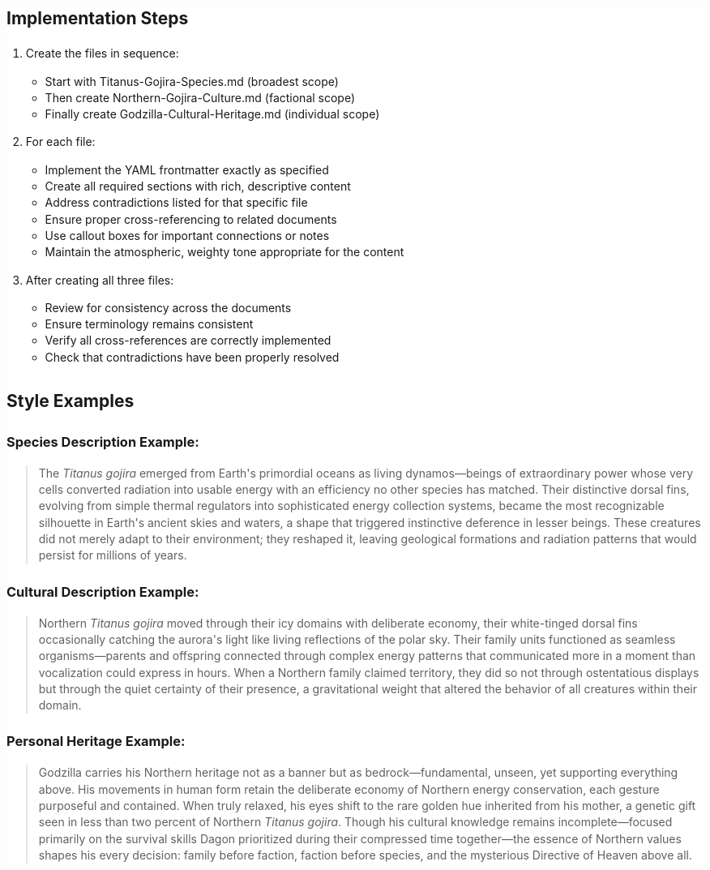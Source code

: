 ## Implementation Steps

1. Create the files in sequence:
   - Start with Titanus-Gojira-Species.md (broadest scope)
   - Then create Northern-Gojira-Culture.md (factional scope)
   - Finally create Godzilla-Cultural-Heritage.md (individual scope)

2. For each file:
   - Implement the YAML frontmatter exactly as specified
   - Create all required sections with rich, descriptive content
   - Address contradictions listed for that specific file
   - Ensure proper cross-referencing to related documents
   - Use callout boxes for important connections or notes
   - Maintain the atmospheric, weighty tone appropriate for the content

3. After creating all three files:
   - Review for consistency across the documents
   - Ensure terminology remains consistent
   - Verify all cross-references are correctly implemented
   - Check that contradictions have been properly resolved

## Style Examples

### Species Description Example:
> The *Titanus gojira* emerged from Earth's primordial oceans as living dynamos—beings of extraordinary power whose very cells converted radiation into usable energy with an efficiency no other species has matched. Their distinctive dorsal fins, evolving from simple thermal regulators into sophisticated energy collection systems, became the most recognizable silhouette in Earth's ancient skies and waters, a shape that triggered instinctive deference in lesser beings. These creatures did not merely adapt to their environment; they reshaped it, leaving geological formations and radiation patterns that would persist for millions of years.

### Cultural Description Example:
> Northern *Titanus gojira* moved through their icy domains with deliberate economy, their white-tinged dorsal fins occasionally catching the aurora's light like living reflections of the polar sky. Their family units functioned as seamless organisms—parents and offspring connected through complex energy patterns that communicated more in a moment than vocalization could express in hours. When a Northern family claimed territory, they did so not through ostentatious displays but through the quiet certainty of their presence, a gravitational weight that altered the behavior of all creatures within their domain.

### Personal Heritage Example:
> Godzilla carries his Northern heritage not as a banner but as bedrock—fundamental, unseen, yet supporting everything above. His movements in human form retain the deliberate economy of Northern energy conservation, each gesture purposeful and contained. When truly relaxed, his eyes shift to the rare golden hue inherited from his mother, a genetic gift seen in less than two percent of Northern *Titanus gojira*. Though his cultural knowledge remains incomplete—focused primarily on the survival skills Dagon prioritized during their compressed time together—the essence of Northern values shapes his every decision: family before faction, faction before species, and the mysterious Directive of Heaven above all.